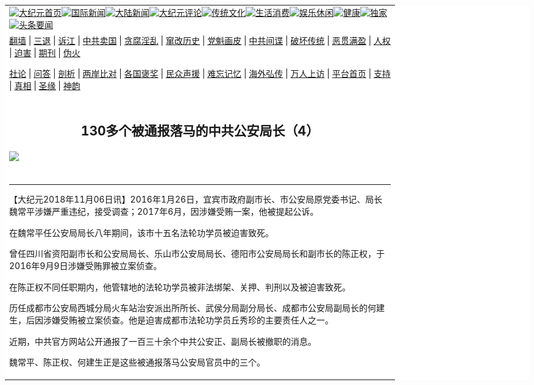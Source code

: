 <a name="1" id="1" target="_blank"></a><span id="1"></span>
<table align=center border="0"><tr><td colspan="2" VALIGN=TOP><a href="https://github.com/19920513/djy/blob/master/gb/nf1351518.md#1"><img src="https://raw.githubusercontent.com/19920513/www/master/t/djy/1.jpg" title="大纪元首页" alt="大纪元首页"></a><a href="https://github.com/19920513/djy/blob/master/gb/n24hr.md#1"><img src="https://raw.githubusercontent.com/19920513/www/master/t/djy/3.jpg" title="国际新闻" alt="国际新闻"></a><a href="https://github.com/19920513/djy/blob/master/gb/nsc413.md#1"><img src="https://raw.githubusercontent.com/19920513/www/master/t/djy/4.jpg" title="大陆新闻" alt="大陆新闻"></a><a href="https://github.com/19920513/djy/blob/master/gb/news392.md#1"><img src="https://raw.githubusercontent.com/19920513/www/master/t/djy/5.jpg" title="大纪元评论" alt="大纪元评论"></a><a href="https://github.com/19920513/djy/blob/master/gb/news2007.md#1"><img src="https://raw.githubusercontent.com/19920513/www/master/t/djy/6.jpg" title="传统文化" alt="传统文化"></a><a href="https://github.com/19920513/djy/blob/master/gb/news2008.md#1"><img src="https://raw.githubusercontent.com/19920513/www/master/t/djy/7.jpg" title="生活消费" alt="生活消费"></a><a href="https://github.com/19920513/djy/blob/master/gb/ncyule.md#1"><img src="https://raw.githubusercontent.com/19920513/www/master/t/djy/8.jpg" title="娱乐休闲" alt="娱乐休闲"></a><a href="https://github.com/19920513/djy/blob/master/gb/nsc1002.md#1"><img src="https://raw.githubusercontent.com/19920513/www/master/t/djy/9.jpg" title="健康" alt="健康"></a><a href="https://github.com/19920513/djy/blob/master/gb/nf6092.md#1"><img src="https://raw.githubusercontent.com/19920513/www/master/t/djy/10a.jpg" title="独家" alt="独家"></a><a href="https://github.com/19920513/djy/blob/master/gb/nf4514.md#1"><img src="https://raw.githubusercontent.com/19920513/www/master/t/djy/12a.jpg" title="头条要闻" alt="头条要闻"></a></td></tr>
<tr><td colspan="2" VALIGN=TOP><a target="_blank" href="https://github.com/19920513/www/blob/master/README.md?zsrh#1">翻墙</a> | <a target="_blank" href="https://github.com/19920513/djy/blob/master/gb/nf5657.md#1">三退</a> | <a target="_blank" href="https://github.com/19920513/djy/blob/master/gb/nf6124.md#1">诉江</a> | <a target="_blank" href="https://github.com/19920513/djy/blob/master/gb/nf1176117.md#1">中共卖国</a> | <a target="_blank" href="https://github.com/19920513/djy/blob/master/gb/nf5773.md#1">贪腐淫乱</a> | <a target="_blank" href="https://github.com/19920513/djy/blob/master/gb/nf1176115.md#1">窜改历史</a> | <a target="_blank" href="https://github.com/19920513/djy/blob/master/gb/nf1176107.md#1">党魁画皮</a> | <a target="_blank" href="https://github.com/19920513/djy/blob/master/gb/nf1320400.md#1">中共间谍</a> | <a target="_blank" href="https://github.com/19920513/djy/blob/master/gb/nf1176114.md#1">破坏传统</a> | <a target="_blank" href="https://github.com/19920513/ntdtv/blob/master/gb/prog447_1.md#1">恶贯满盈</a> | <a target="_blank" href="https://github.com/19920513/djy/blob/master/gb/ncid278.md#1">人权</a> | <a target="_blank" href="https://github.com/19920513/djy/blob/master/gb/nf1176111.md#1">迫害</a> | <a target="_blank" href="https://gitlab.com/szzdlab/mh-qikan/blob/master/README.md#1">期刊</a> | <a target="_blank" href="https://github.com/19920513/djy/blob/master/gb/nf5562.md#1">伪火</a></p><p><a target="_blank" href="https://github.com/19920513/djy/blob/master/gb/9p.md#1">社论</a> | <a target="_blank" href="https://github.com/19920513/djy/blob/master/gb/nf4378.md#1">问答</a> | <a target="_blank" href="https://github.com/19920513/djy/blob/master/gb/nf5792.md#1">剖析</a> | <a target="_blank" href="https://github.com/19920513/djy/blob/master/gb/nf5735.md#1">两岸比对</a> | <a target="_blank" href="https://github.com/19920513/djy/blob/master/gb/nf6119.md#1">各国褒奖</a> | <a target="_blank" href="https://github.com/19920513/djy/blob/master/gb/nf6120.md#1">民众声援</a> | <a target="_blank" href="https://github.com/19920513/djy/blob/master/gb/nf1188594.md#1">难忘记忆</a> | <a target="_blank" href="https://github.com/19920513/djy/blob/master/gb/nf3180.md#1">海外弘传</a> | <a target="_blank" href="https://github.com/19920513/djy/blob/master/gb/nf5410.md#1">万人上访</a> | <a target="_blank" href="https://github.com/19920513/www/blob/master/README.md?zsrh#1">平台首页</a> | <a target="_blank" href="https://github.com/19920513/djy/blob/master/gb/nf4386.md#1">支持</a> | <a target="_blank" href="https://github.com/19920513/djy/blob/master/gb/nf4389.md#1">真相</a> | <a target="_blank" href="https://github.com/19920513/djy/blob/master/gb/nf5790.md#1">圣缘</a> | <a target="_blank" href="https://github.com/19920513/djy/blob/master/gb/nf4786.md#1">神韵</a></td></tr>
<tr><td VALIGN=TOP width="626"><h2 align=center>130多个被通报落马的中共公安局长（4）</h2>
<img width="600" src="https://i.epochtimes.com/assets/uploads/2018/11/2-12.jpg" />
<h6></h6>
<hr>
	<p>【大纪元2018年11月06日讯】2016年1月26日，宜宾市政府副市长、市公安局原党委书记、局长魏常平涉嫌严重违纪，接受调查；2017年6月，因涉嫌受贿一案，他被提起公诉。</p>
<p>在魏常平任公安局局长八年期间，该市十五名<ahref="https://github.com/19920513/djy/blob/master/gb/tag/%E6%B3%95%E8%BD%AE%E5%8A%9F.md#1">法轮功</a>学员被<ahref="https://github.com/19920513/djy/blob/master/gb/tag/%E8%BF%AB%E5%AE%B3.md#1">迫害</a>致死。</p>
<p>曾任四川省资阳副市长和公安局局长、乐山市公安局局长、德阳市公安局局长和副市长的陈正权，于2016年9月9日涉嫌受贿罪被立案侦查。</p>
<p>在陈正权不同任职期内，他管辖地的<ahref="https://github.com/19920513/djy/blob/master/gb/tag/%E6%B3%95%E8%BD%AE%E5%8A%9F.md#1">法轮功</a>学员被非法绑架、关押、判刑以及被<ahref="https://github.com/19920513/djy/blob/master/gb/tag/%E8%BF%AB%E5%AE%B3.md#1">迫害</a>致死。</p>
<p>历任成都市公安局西城分局火车站治安派出所所长、武侯分局副分局长、成都市公安局副局长的何建生，后因涉嫌受贿被立案侦查。他是迫害成都市法轮功学员丘秀珍的主要责任人之一。</p>
<p>近期，中共官方网站公开<ahref="https://github.com/19920513/djy/blob/master/gb/tag/%E9%80%9A%E6%8A%A5.md#1">通报</a>了一百三十余个中共公安正、副局长被撤职的消息。</p>
<p>魏常平、陈正权、何建生正是这些被<ahref="https://github.com/19920513/djy/blob/master/gb/tag/%E9%80%9A%E6%8A%A5.md#1">通报</a><ahref="https://github.com/19920513/djy/blob/master/gb/tag/%E8%90%BD%E9%A9%AC.md#1">落马</a>公安局官员中的三个。</p>